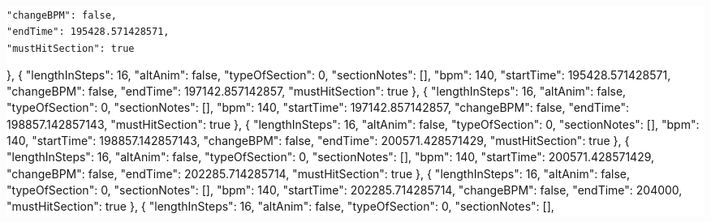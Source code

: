     "changeBPM": false,
    "endTime": 195428.571428571,
    "mustHitSection": true
   },
   {
    "lengthInSteps": 16,
    "altAnim": false,
    "typeOfSection": 0,
    "sectionNotes": [],
    "bpm": 140,
    "startTime": 195428.571428571,
    "changeBPM": false,
    "endTime": 197142.857142857,
    "mustHitSection": true
   },
   {
    "lengthInSteps": 16,
    "altAnim": false,
    "typeOfSection": 0,
    "sectionNotes": [],
    "bpm": 140,
    "startTime": 197142.857142857,
    "changeBPM": false,
    "endTime": 198857.142857143,
    "mustHitSection": true
   },
   {
    "lengthInSteps": 16,
    "altAnim": false,
    "typeOfSection": 0,
    "sectionNotes": [],
    "bpm": 140,
    "startTime": 198857.142857143,
    "changeBPM": false,
    "endTime": 200571.428571429,
    "mustHitSection": true
   },
   {
    "lengthInSteps": 16,
    "altAnim": false,
    "typeOfSection": 0,
    "sectionNotes": [],
    "bpm": 140,
    "startTime": 200571.428571429,
    "changeBPM": false,
    "endTime": 202285.714285714,
    "mustHitSection": true
   },
   {
    "lengthInSteps": 16,
    "altAnim": false,
    "typeOfSection": 0,
    "sectionNotes": [],
    "bpm": 140,
    "startTime": 202285.714285714,
    "changeBPM": false,
    "endTime": 204000,
    "mustHitSection": true
   },
   {
    "lengthInSteps": 16,
    "altAnim": false,
    "typeOfSection": 0,
    "sectionNotes": [],